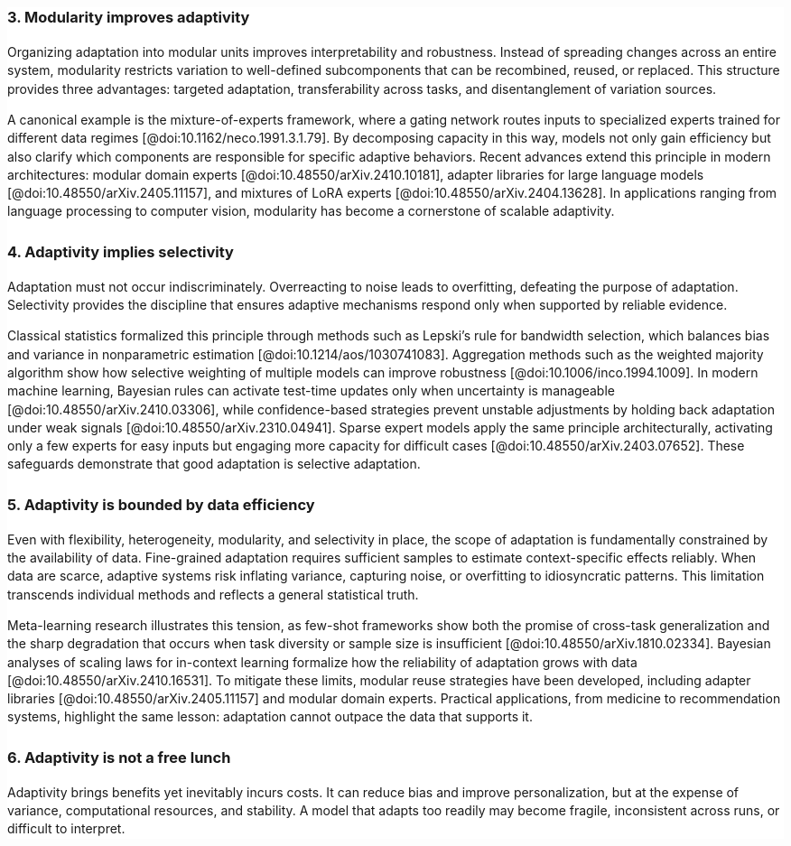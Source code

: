 ### 3. Modularity improves adaptivity
Organizing adaptation into modular units improves interpretability and robustness. Instead of spreading changes across an entire system, modularity restricts variation to well-defined subcomponents that can be recombined, reused, or replaced. This structure provides three advantages: targeted adaptation, transferability across tasks, and disentanglement of variation sources.

A canonical example is the mixture-of-experts framework, where a gating network routes inputs to specialized experts trained for different data regimes [@doi:10.1162/neco.1991.3.1.79]. By decomposing capacity in this way, models not only gain efficiency but also clarify which components are responsible for specific adaptive behaviors. Recent advances extend this principle in modern architectures: modular domain experts [@doi:10.48550/arXiv.2410.10181], adapter libraries for large language models [@doi:10.48550/arXiv.2405.11157], and mixtures of LoRA experts [@doi:10.48550/arXiv.2404.13628]. In applications ranging from language processing to computer vision, modularity has become a cornerstone of scalable adaptivity.

### 4. Adaptivity implies selectivity
Adaptation must not occur indiscriminately. Overreacting to noise leads to overfitting, defeating the purpose of adaptation. Selectivity provides the discipline that ensures adaptive mechanisms respond only when supported by reliable evidence.

Classical statistics formalized this principle through methods such as Lepski’s rule for bandwidth selection, which balances bias and variance in nonparametric estimation [@doi:10.1214/aos/1030741083]. Aggregation methods such as the weighted majority algorithm show how selective weighting of multiple models can improve robustness [@doi:10.1006/inco.1994.1009]. In modern machine learning, Bayesian rules can activate test-time updates only when uncertainty is manageable [@doi:10.48550/arXiv.2410.03306], while confidence-based strategies prevent unstable adjustments by holding back adaptation under weak signals [@doi:10.48550/arXiv.2310.04941]. Sparse expert models apply the same principle architecturally, activating only a few experts for easy inputs but engaging more capacity for difficult cases [@doi:10.48550/arXiv.2403.07652]. These safeguards demonstrate that good adaptation is selective adaptation.

### 5. Adaptivity is bounded by data efficiency
Even with flexibility, heterogeneity, modularity, and selectivity in place, the scope of adaptation is fundamentally constrained by the availability of data. Fine-grained adaptation requires sufficient samples to estimate context-specific effects reliably. When data are scarce, adaptive systems risk inflating variance, capturing noise, or overfitting to idiosyncratic patterns. This limitation transcends individual methods and reflects a general statistical truth.

Meta-learning research illustrates this tension, as few-shot frameworks show both the promise of cross-task generalization and the sharp degradation that occurs when task diversity or sample size is insufficient [@doi:10.48550/arXiv.1810.02334]. Bayesian analyses of scaling laws for in-context learning formalize how the reliability of adaptation grows with data [@doi:10.48550/arXiv.2410.16531]. To mitigate these limits, modular reuse strategies have been developed, including adapter libraries [@doi:10.48550/arXiv.2405.11157] and modular domain experts. Practical applications, from medicine to recommendation systems, highlight the same lesson: adaptation cannot outpace the data that supports it.

### 6. Adaptivity is not a free lunch
Adaptivity brings benefits yet inevitably incurs costs. It can reduce bias and improve personalization, but at the expense of variance, computational resources, and stability. A model that adapts too readily may become fragile, inconsistent across runs, or difficult to interpret.
